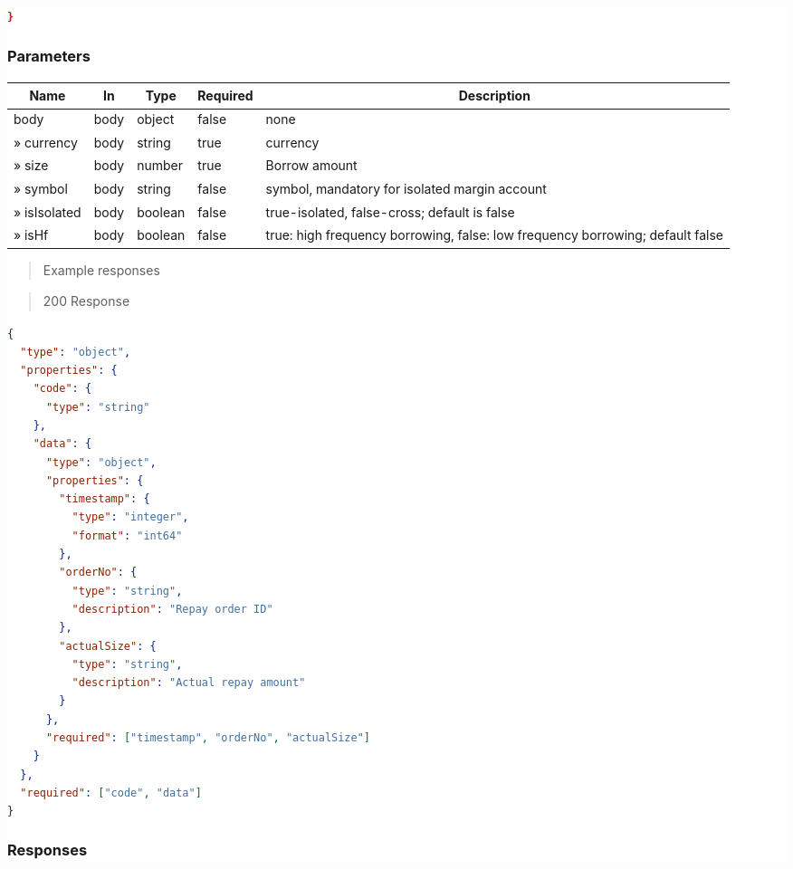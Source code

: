```json
}
```

<h3 id="repay-parameters">Parameters</h3>

| Name         | In   | Type    | Required | Description                                                                   |
| ------------ | ---- | ------- | -------- | ----------------------------------------------------------------------------- |
| body         | body | object  | false    | none                                                                          |
| » currency   | body | string  | true     | currency                                                                      |
| » size       | body | number  | true     | Borrow amount                                                                 |
| » symbol     | body | string  | false    | symbol, mandatory for isolated margin account                                 |
| » isIsolated | body | boolean | false    | true-isolated, false-cross; default is false                                  |
| » isHf       | body | boolean | false    | true: high frequency borrowing, false: low frequency borrowing; default false |

> Example responses

> 200 Response

```json
{
  "type": "object",
  "properties": {
    "code": {
      "type": "string"
    },
    "data": {
      "type": "object",
      "properties": {
        "timestamp": {
          "type": "integer",
          "format": "int64"
        },
        "orderNo": {
          "type": "string",
          "description": "Repay order ID"
        },
        "actualSize": {
          "type": "string",
          "description": "Actual repay amount"
        }
      },
      "required": ["timestamp", "orderNo", "actualSize"]
    }
  },
  "required": ["code", "data"]
}
```

<h3 id="repay-responses">Responses</h3>
